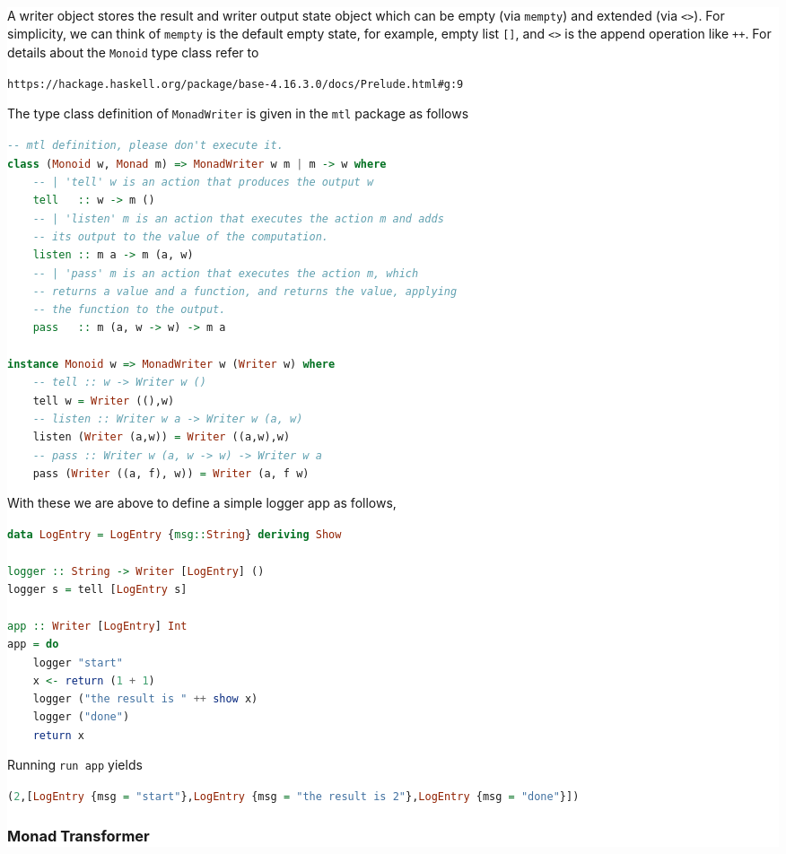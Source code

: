 A writer object stores the result and writer output state object which can be empty (via `mempty`) 
and extended (via `<>`). For simplicity, we can think of `mempty` is the default empty state,
for example, empty list `[]`, and `<>` is the append operation like `++`. For details about the `Monoid` type class refer to 
```url
https://hackage.haskell.org/package/base-4.16.3.0/docs/Prelude.html#g:9
```

The type class definition of `MonadWriter` is given in the `mtl` package as follows

```hs 
-- mtl definition, please don't execute it.
class (Monoid w, Monad m) => MonadWriter w m | m -> w where
    -- | 'tell' w is an action that produces the output w
    tell   :: w -> m ()
    -- | 'listen' m is an action that executes the action m and adds
    -- its output to the value of the computation.
    listen :: m a -> m (a, w)
    -- | 'pass' m is an action that executes the action m, which
    -- returns a value and a function, and returns the value, applying
    -- the function to the output.
    pass   :: m (a, w -> w) -> m a

instance Monoid w => MonadWriter w (Writer w) where 
    -- tell :: w -> Writer w ()
    tell w = Writer ((),w)
    -- listen :: Writer w a -> Writer w (a, w)
    listen (Writer (a,w)) = Writer ((a,w),w)
    -- pass :: Writer w (a, w -> w) -> Writer w a
    pass (Writer ((a, f), w)) = Writer (a, f w)
```

With these we are above to define a simple logger app as follows,

```hs
data LogEntry = LogEntry {msg::String} deriving Show 

logger :: String -> Writer [LogEntry] () 
logger s = tell [LogEntry s]

app :: Writer [LogEntry] Int
app = do 
    logger "start"
    x <- return (1 + 1)
    logger ("the result is " ++ show x)
    logger ("done")
    return x
```

Running `run app` yields 

```hs
(2,[LogEntry {msg = "start"},LogEntry {msg = "the result is 2"},LogEntry {msg = "done"}])
```

### Monad Transformer

